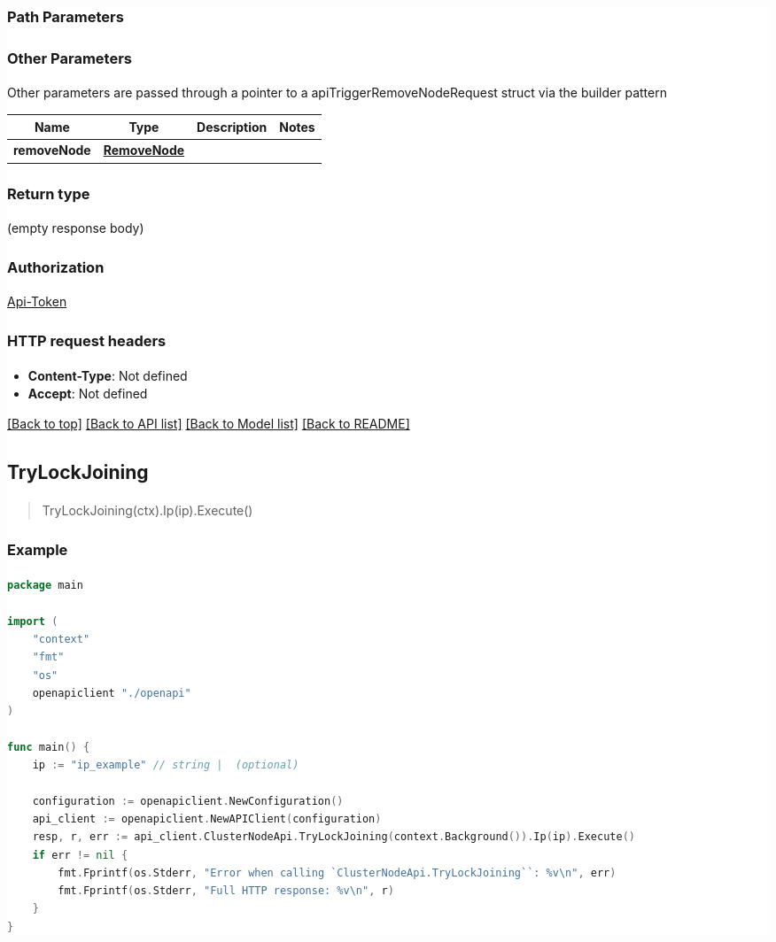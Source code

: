 ### Path Parameters



### Other Parameters

Other parameters are passed through a pointer to a apiTriggerRemoveNodeRequest struct via the builder pattern


Name | Type | Description  | Notes
------------- | ------------- | ------------- | -------------
 **removeNode** | [**RemoveNode**](RemoveNode.md) |  | 

### Return type

 (empty response body)

### Authorization

[Api-Token](../README.md#Api-Token)

### HTTP request headers

- **Content-Type**: Not defined
- **Accept**: Not defined

[[Back to top]](#) [[Back to API list]](../README.md#documentation-for-api-endpoints)
[[Back to Model list]](../README.md#documentation-for-models)
[[Back to README]](../README.md)


## TryLockJoining

> TryLockJoining(ctx).Ip(ip).Execute()



### Example

```go
package main

import (
    "context"
    "fmt"
    "os"
    openapiclient "./openapi"
)

func main() {
    ip := "ip_example" // string |  (optional)

    configuration := openapiclient.NewConfiguration()
    api_client := openapiclient.NewAPIClient(configuration)
    resp, r, err := api_client.ClusterNodeApi.TryLockJoining(context.Background()).Ip(ip).Execute()
    if err != nil {
        fmt.Fprintf(os.Stderr, "Error when calling `ClusterNodeApi.TryLockJoining``: %v\n", err)
        fmt.Fprintf(os.Stderr, "Full HTTP response: %v\n", r)
    }
}
```
